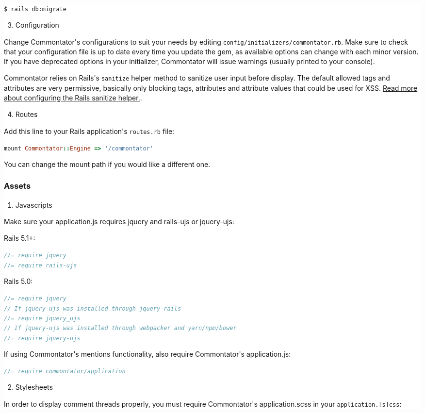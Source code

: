   ```sh
  $ rails db:migrate
  ```

3. Configuration

  Change Commontator's configurations to suit your needs by editing `config/initializers/commontator.rb`.
  Make sure to check that your configuration file is up to date every time you update the gem, as available options can change with each minor version.
  If you have deprecated options in your initializer, Commontator will issue warnings (usually printed to your console).

  Commontator relies on Rails's `sanitize` helper method to sanitize user input before display.
  The default allowed tags and attributes are very permissive, basically
  only blocking tags, attributes and attribute values that could be used for XSS.
  [Read more about configuring the Rails sanitize helper.](https://edgeapi.rubyonrails.org/classes/ActionView/Helpers/SanitizeHelper.html).

4. Routes

  Add this line to your Rails application's `routes.rb` file:

  ```rb
  mount Commontator::Engine => '/commontator'
  ```

  You can change the mount path if you would like a different one.

### Assets

1. Javascripts

  Make sure your application.js requires jquery and rails-ujs or jquery-ujs:

  Rails 5.1+:
  ```js
  //= require jquery
  //= require rails-ujs
  ```

  Rails 5.0:
  ```js
  //= require jquery
  // If jquery-ujs was installed through jquery-rails
  //= require jquery_ujs
  // If jquery-ujs was installed through webpacker and yarn/npm/bower
  //= require jquery-ujs
  ```

  If using Commontator's mentions functionality, also require Commontator's application.js:

  ```js
  //= require commontator/application
  ```

2. Stylesheets

  In order to display comment threads properly, you must
  require Commontator's application.scss in your `application.[s]css`:
